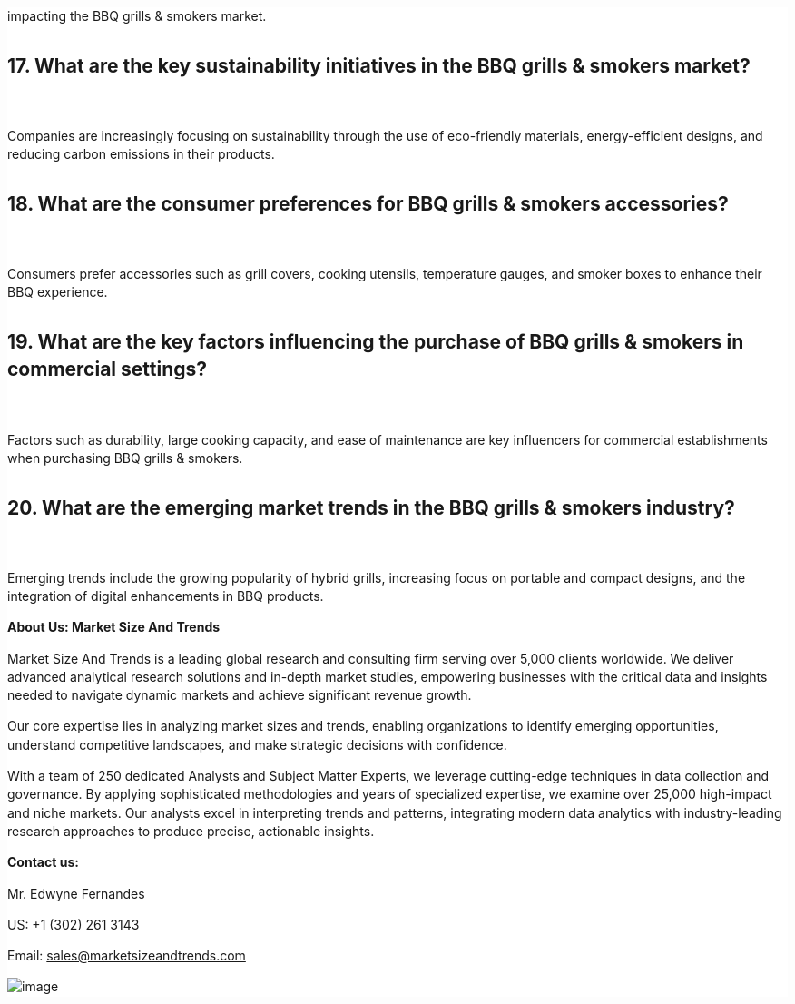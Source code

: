impacting the BBQ grills & smokers market.</p><h2>17. What are the key sustainability initiatives in the BBQ grills & smokers market?</h2><p>&nbsp;</p><p>Companies are increasingly focusing on sustainability through the use of eco-friendly materials, energy-efficient designs, and reducing carbon emissions in their products.</p><h2>18. What are the consumer preferences for BBQ grills & smokers accessories?</h2><p>&nbsp;</p><p>Consumers prefer accessories such as grill covers, cooking utensils, temperature gauges, and smoker boxes to enhance their BBQ experience.</p><h2>19. What are the key factors influencing the purchase of BBQ grills & smokers in commercial settings?</h2><p>&nbsp;</p><p>Factors such as durability, large cooking capacity, and ease of maintenance are key influencers for commercial establishments when purchasing BBQ grills & smokers.</p><h2>20. What are the emerging market trends in the BBQ grills & smokers industry?</h2><p>&nbsp;</p><p>Emerging trends include the growing popularity of hybrid grills, increasing focus on portable and compact designs, and the integration of digital enhancements in BBQ products.</p></body></html></p><p><strong>About Us:&nbsp;Market Size And Trends</strong></p><p>Market Size And Trends&nbsp;is a leading global research and consulting firm serving over 5,000 clients worldwide. We deliver advanced analytical research solutions and in-depth market studies, empowering businesses with the critical data and insights needed to navigate dynamic markets and achieve significant revenue growth.</p><p>Our core expertise lies in analyzing market sizes and trends, enabling organizations to identify emerging opportunities, understand competitive landscapes, and make strategic decisions with confidence.</p><p>With a team of 250 dedicated Analysts and Subject Matter Experts, we leverage cutting-edge techniques in data collection and governance. By applying sophisticated methodologies and years of specialized expertise, we examine over 25,000 high-impact and niche markets. Our analysts excel in interpreting trends and patterns, integrating modern data analytics with industry-leading research approaches to produce precise, actionable insights.</p><p><strong>Contact us:</strong></p><p>Mr. Edwyne Fernandes</p><p>US: +1 (302) 261 3143</p><p>Email: <a href="mailto:sales@marketsizeandtrends.com">sales@marketsizeandtrends.com</a>&nbsp;</p>
![image](https://github.com/user-attachments/assets/200ac782-6c70-4319-ad61-b15f40ee1708)
